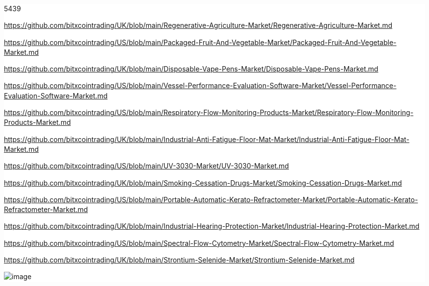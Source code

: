 5439</p><p><a href="https://github.com/bitxcointrading/UK/blob/main/Regenerative-Agriculture-Market/Regenerative-Agriculture-Market.md">https://github.com/bitxcointrading/UK/blob/main/Regenerative-Agriculture-Market/Regenerative-Agriculture-Market.md</a></p><p><a href="https://github.com/bitxcointrading/US/blob/main/Packaged-Fruit-And-Vegetable-Market/Packaged-Fruit-And-Vegetable-Market.md">https://github.com/bitxcointrading/US/blob/main/Packaged-Fruit-And-Vegetable-Market/Packaged-Fruit-And-Vegetable-Market.md</a></p><p><a href="https://github.com/bitxcointrading/UK/blob/main/Disposable-Vape-Pens-Market/Disposable-Vape-Pens-Market.md">https://github.com/bitxcointrading/UK/blob/main/Disposable-Vape-Pens-Market/Disposable-Vape-Pens-Market.md</a></p><p><a href="https://github.com/bitxcointrading/US/blob/main/Vessel-Performance-Evaluation-Software-Market/Vessel-Performance-Evaluation-Software-Market.md">https://github.com/bitxcointrading/US/blob/main/Vessel-Performance-Evaluation-Software-Market/Vessel-Performance-Evaluation-Software-Market.md</a></p><p><a href="https://github.com/bitxcointrading/US/blob/main/Respiratory-Flow-Monitoring-Products-Market/Respiratory-Flow-Monitoring-Products-Market.md">https://github.com/bitxcointrading/US/blob/main/Respiratory-Flow-Monitoring-Products-Market/Respiratory-Flow-Monitoring-Products-Market.md</a></p><p><a href="https://github.com/bitxcointrading/UK/blob/main/Industrial-Anti-Fatigue-Floor-Mat-Market/Industrial-Anti-Fatigue-Floor-Mat-Market.md">https://github.com/bitxcointrading/UK/blob/main/Industrial-Anti-Fatigue-Floor-Mat-Market/Industrial-Anti-Fatigue-Floor-Mat-Market.md</a></p><p><a href="https://github.com/bitxcointrading/US/blob/main/UV-3030-Market/UV-3030-Market.md">https://github.com/bitxcointrading/US/blob/main/UV-3030-Market/UV-3030-Market.md</a></p><p><a href="https://github.com/bitxcointrading/UK/blob/main/Smoking-Cessation-Drugs-Market/Smoking-Cessation-Drugs-Market.md">https://github.com/bitxcointrading/UK/blob/main/Smoking-Cessation-Drugs-Market/Smoking-Cessation-Drugs-Market.md</a></p><p><a href="https://github.com/bitxcointrading/US/blob/main/Portable-Automatic-Kerato-Refractometer-Market/Portable-Automatic-Kerato-Refractometer-Market.md">https://github.com/bitxcointrading/US/blob/main/Portable-Automatic-Kerato-Refractometer-Market/Portable-Automatic-Kerato-Refractometer-Market.md</a></p><p><a href="https://github.com/bitxcointrading/UK/blob/main/Industrial-Hearing-Protection-Market/Industrial-Hearing-Protection-Market.md">https://github.com/bitxcointrading/UK/blob/main/Industrial-Hearing-Protection-Market/Industrial-Hearing-Protection-Market.md</a></p><p><a href="https://github.com/bitxcointrading/US/blob/main/Spectral-Flow-Cytometry-Market/Spectral-Flow-Cytometry-Market.md">https://github.com/bitxcointrading/US/blob/main/Spectral-Flow-Cytometry-Market/Spectral-Flow-Cytometry-Market.md</a></p><p><a href="https://github.com/bitxcointrading/UK/blob/main/Strontium-Selenide-Market/Strontium-Selenide-Market.md">https://github.com/bitxcointrading/UK/blob/main/Strontium-Selenide-Market/Strontium-Selenide-Market.md</a></p>
![image](https://github.com/user-attachments/assets/ee3b3b30-cad7-41dd-a438-fedc6cd67283)
